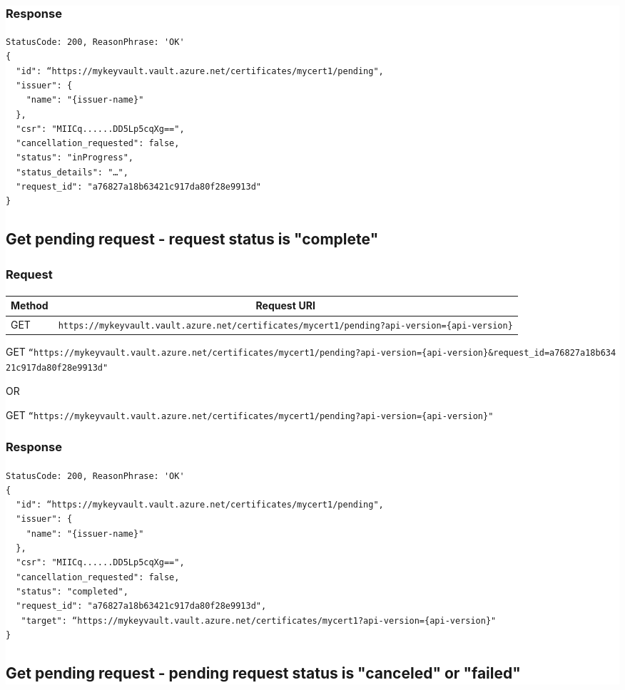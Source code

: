 ### Response  

```  
StatusCode: 200, ReasonPhrase: 'OK'  
{  
  "id": “https://mykeyvault.vault.azure.net/certificates/mycert1/pending",  
  "issuer": {  
    "name": "{issuer-name}"  
  },  
  "csr": "MIICq......DD5Lp5cqXg==",  
  "cancellation_requested": false,  
  "status": "inProgress",  
  "status_details": "…",  
  "request_id": "a76827a18b63421c917da80f28e9913d"  
}  

```  

## Get pending request - request status is "complete"

### Request  

|Method|Request URI|  
|------------|-----------------|  
|GET|`https://mykeyvault.vault.azure.net/certificates/mycert1/pending?api-version={api-version}`|  

 GET `“https://mykeyvault.vault.azure.net/certificates/mycert1/pending?api-version={api-version}&request_id=a76827a18b63421c917da80f28e9913d"`  

 OR  

 GET `“https://mykeyvault.vault.azure.net/certificates/mycert1/pending?api-version={api-version}"`  

### Response  

```  
StatusCode: 200, ReasonPhrase: 'OK'  
{  
  "id": “https://mykeyvault.vault.azure.net/certificates/mycert1/pending",  
  "issuer": {  
    "name": "{issuer-name}"  
  },  
  "csr": "MIICq......DD5Lp5cqXg==",  
  "cancellation_requested": false,  
  "status": "completed",  
  "request_id": "a76827a18b63421c917da80f28e9913d",  
   "target": “https://mykeyvault.vault.azure.net/certificates/mycert1?api-version={api-version}"  
}  

```  

## Get pending request - pending request status is "canceled" or "failed"  
